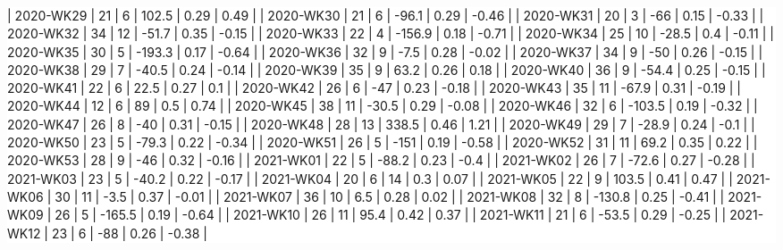 | 2020-WK29 |     21 |      6 |    102.5 | 0.29 |  0.49 |
| 2020-WK30 |     21 |      6 |    -96.1 | 0.29 | -0.46 |
| 2020-WK31 |     20 |      3 |    -66   | 0.15 | -0.33 |
| 2020-WK32 |     34 |     12 |    -51.7 | 0.35 | -0.15 |
| 2020-WK33 |     22 |      4 |   -156.9 | 0.18 | -0.71 |
| 2020-WK34 |     25 |     10 |    -28.5 | 0.4  | -0.11 |
| 2020-WK35 |     30 |      5 |   -193.3 | 0.17 | -0.64 |
| 2020-WK36 |     32 |      9 |     -7.5 | 0.28 | -0.02 |
| 2020-WK37 |     34 |      9 |    -50   | 0.26 | -0.15 |
| 2020-WK38 |     29 |      7 |    -40.5 | 0.24 | -0.14 |
| 2020-WK39 |     35 |      9 |     63.2 | 0.26 |  0.18 |
| 2020-WK40 |     36 |      9 |    -54.4 | 0.25 | -0.15 |
| 2020-WK41 |     22 |      6 |     22.5 | 0.27 |  0.1  |
| 2020-WK42 |     26 |      6 |    -47   | 0.23 | -0.18 |
| 2020-WK43 |     35 |     11 |    -67.9 | 0.31 | -0.19 |
| 2020-WK44 |     12 |      6 |     89   | 0.5  |  0.74 |
| 2020-WK45 |     38 |     11 |    -30.5 | 0.29 | -0.08 |
| 2020-WK46 |     32 |      6 |   -103.5 | 0.19 | -0.32 |
| 2020-WK47 |     26 |      8 |    -40   | 0.31 | -0.15 |
| 2020-WK48 |     28 |     13 |    338.5 | 0.46 |  1.21 |
| 2020-WK49 |     29 |      7 |    -28.9 | 0.24 | -0.1  |
| 2020-WK50 |     23 |      5 |    -79.3 | 0.22 | -0.34 |
| 2020-WK51 |     26 |      5 |   -151   | 0.19 | -0.58 |
| 2020-WK52 |     31 |     11 |     69.2 | 0.35 |  0.22 |
| 2020-WK53 |     28 |      9 |    -46   | 0.32 | -0.16 |
| 2021-WK01 |     22 |      5 |    -88.2 | 0.23 | -0.4  |
| 2021-WK02 |     26 |      7 |    -72.6 | 0.27 | -0.28 |
| 2021-WK03 |     23 |      5 |    -40.2 | 0.22 | -0.17 |
| 2021-WK04 |     20 |      6 |     14   | 0.3  |  0.07 |
| 2021-WK05 |     22 |      9 |    103.5 | 0.41 |  0.47 |
| 2021-WK06 |     30 |     11 |     -3.5 | 0.37 | -0.01 |
| 2021-WK07 |     36 |     10 |      6.5 | 0.28 |  0.02 |
| 2021-WK08 |     32 |      8 |   -130.8 | 0.25 | -0.41 |
| 2021-WK09 |     26 |      5 |   -165.5 | 0.19 | -0.64 |
| 2021-WK10 |     26 |     11 |     95.4 | 0.42 |  0.37 |
| 2021-WK11 |     21 |      6 |    -53.5 | 0.29 | -0.25 |
| 2021-WK12 |     23 |      6 |    -88   | 0.26 | -0.38 |